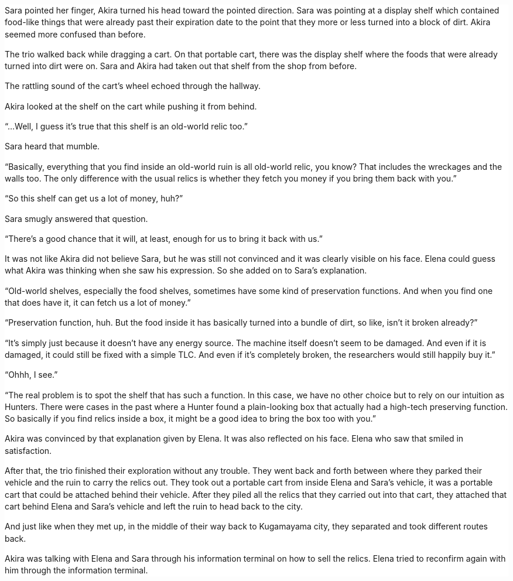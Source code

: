Sara pointed her finger, Akira turned his head toward the pointed direction. Sara was pointing at a display shelf which contained food-like things that were already past their expiration date to the point that they more or less turned into a block of dirt. Akira seemed more confused than before.

The trio walked back while dragging a cart. On that portable cart, there was the display shelf where the foods that were already turned into dirt were on. Sara and Akira had taken out that shelf from the shop from before.

The rattling sound of the cart’s wheel echoed through the hallway.

Akira looked at the shelf on the cart while pushing it from behind.

“…Well, I guess it’s true that this shelf is an old-world relic too.”

Sara heard that mumble.

“Basically, everything that you find inside an old-world ruin is all old-world relic, you know? That includes the wreckages and the walls too. The only difference with the usual relics is whether they fetch you money if you bring them back with you.”

“So this shelf can get us a lot of money, huh?”

Sara smugly answered that question.

“There’s a good chance that it will, at least, enough for us to bring it back with us.”

It was not like Akira did not believe Sara, but he was still not convinced and it was clearly visible on his face. Elena could guess what Akira was thinking when she saw his expression. So she added on to Sara’s explanation.

“Old-world shelves, especially the food shelves, sometimes have some kind of preservation functions. And when you find one that does have it, it can fetch us a lot of money.”

“Preservation function, huh. But the food inside it has basically turned into a bundle of dirt, so like, isn’t it broken already?”

“It’s simply just because it doesn’t have any energy source. The machine itself doesn’t seem to be damaged. And even if it is damaged, it could still be fixed with a simple TLC. And even if it’s completely broken, the researchers would still happily buy it.”

“Ohhh, I see.”

“The real problem is to spot the shelf that has such a function. In this case, we have no other choice but to rely on our intuition as Hunters. There were cases in the past where a Hunter found a plain-looking box that actually had a high-tech preserving function. So basically if you find relics inside a box, it might be a good idea to bring the box too with you.”

Akira was convinced by that explanation given by Elena. It was also reflected on his face. Elena who saw that smiled in satisfaction.

After that, the trio finished their exploration without any trouble. They went back and forth between where they parked their vehicle and the ruin to carry the relics out. They took out a portable cart from inside Elena and Sara’s vehicle, it was a portable cart that could be attached behind their vehicle. After they piled all the relics that they carried out into that cart, they attached that cart behind Elena and Sara’s vehicle and left the ruin to head back to the city.

And just like when they met up, in the middle of their way back to Kugamayama city, they separated and took different routes back.

Akira was talking with Elena and Sara through his information terminal on how to sell the relics. Elena tried to reconfirm again with him through the information terminal.

